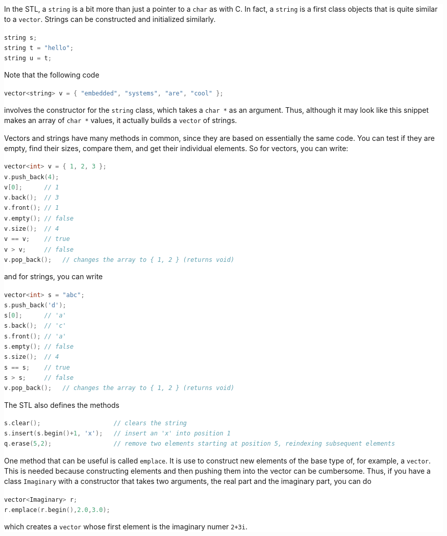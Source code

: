 In the STL, a `string` is a bit more than just a pointer to a `char` as with C. In fact, a `string` is a first class objects that is quite similar to a `vector`. Strings can be constructed and initialized similarly.
```c++
string s;
string t = "hello";
string u = t;
```
Note that the following code
```c++
vector<string> v = { "embedded", "systems", "are", "cool" };
```
involves the constructor for the `string` class, which takes a `char *` as an argument. Thus, although it may look like this snippet makes an array of `char *` values, it actually builds a `vector` of strings.

Vectors and strings have many methods in common, since they are based on essentially the same code. You can test if they are empty, find their sizes, compare them, and get their individual elements. So for vectors, you can write:
```c++
vector<int> v = { 1, 2, 3 };
v.push_back(4);
v[0];      // 1
v.back();  // 3
v.front(); // 1
v.empty(); // false
v.size();  // 4
v == v;    // true
v > v;     // false
v.pop_back();   // changes the array to { 1, 2 } (returns void)
```
and for strings, you can write
```c++
vector<int> s = "abc";
s.push_back('d');
s[0];      // 'a'
s.back();  // 'c'
s.front(); // 'a'
s.empty(); // false
s.size();  // 4
s == s;    // true
s > s;     // false
v.pop_back();   // changes the array to { 1, 2 } (returns void)
```

The STL also defines the methods
```c++
s.clear();                    // clears the string
s.insert(s.begin()+1, 'x');   // insert an 'x' into position 1
q.erase(5,2);                 // remove two elements starting at position 5, reindexing subsequent elements
```

One method that can be useful is called `emplace`. It is use to construct new elements of the base type of, for example, a `vector`. This is needed because constructing elements and then pushing them into the vector can be cumbersome. Thus, if you have a class `Imaginary` with a constructor that takes two arguments, the real part and the imaginary part, you can do
```c++
vector<Imaginary> r;
r.emplace(r.begin(),2.0,3.0);
```
which creates a `vector` whose first element is the imaginary numer `2+3i`.
